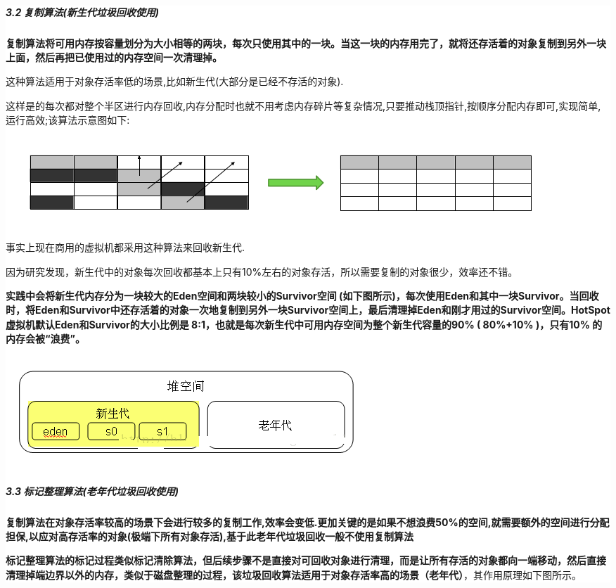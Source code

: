 ##### 3.2 复制算法(新生代垃圾回收使用)

**复制算法将可用内存按容量划分为大小相等的两块，每次只使用其中的一块。当这一块的内存用完了，就将还存活着的对象复制到另外一块上面，然后再把已使用过的内存空间一次清理掉。**

这种算法适用于对象存活率低的场景,比如新生代(大部分是已经不存活的对象).

这样是的每次都对整个半区进行内存回收,内存分配时也就不用考虑内存碎片等复杂情况,只要推动栈顶指针,按顺序分配内存即可,实现简单,运行高效;该算法示意图如下:

![image-20200706223531078](../../typora-user-images/image-20200706223531078.png)

事实上现在商用的虚拟机都采用这种算法来回收新生代.

因为研究发现，新生代中的对象每次回收都基本上只有10%左右的对象存活，所以需要复制的对象很少，效率还不错。

**实践中会将新生代内存分为一块较大的Eden空间和两块较小的Survivor空间 (如下图所示)，每次使用Eden和其中一块Survivor。当回收时，将Eden和Survivor中还存活着的对象一次地复制到另外一块Survivor空间上，最后清理掉Eden和刚才用过的Survivor空间。HotSpot虚拟机默认Eden和Survivor的大小比例是 8:1，也就是每次新生代中可用内存空间为整个新生代容量的90% ( 80%+10% )，只有10% 的内存会被“浪费”。**

![image-20200706223728819](../../typora-user-images/image-20200706223728819.png)

##### 3.3 标记整理算法(老年代垃圾回收使用)

**复制算法在对象存活率较高的场景下会进行较多的复制工作,效率会变低.更加关键的是如果不想浪费50%的空间,就需要额外的空间进行分配担保,以应对高存活率的对象(极端下所有对象存活),基于此老年代垃圾回收一般不使用复制算法**

**标记整理算法的标记过程类似标记清除算法，但后续步骤不是直接对可回收对象进行清理，而是让所有存活的对象都向一端移动，然后直接清理掉端边界以外的内存，类似于磁盘整理的过程，该垃圾回收算法适用于对象存活率高的场景（老年代）**，其作用原理如下图所示。
